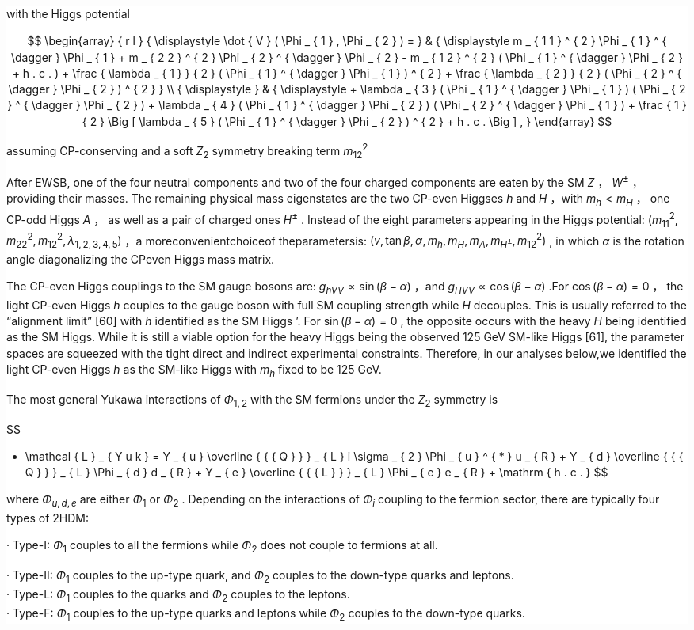 with the Higgs potential

$$
\begin{array} { r l } { \displaystyle \dot { V } ( \Phi _ { 1 } , \Phi _ { 2 } ) = } & { \displaystyle m _ { 1 1 } ^ { 2 } \Phi _ { 1 } ^ { \dagger } \Phi _ { 1 } + m _ { 2 2 } ^ { 2 } \Phi _ { 2 } ^ { \dagger } \Phi _ { 2 } - m _ { 1 2 } ^ { 2 } ( \Phi _ { 1 } ^ { \dagger } \Phi _ { 2 } + h . c . ) + \frac { \lambda _ { 1 } } { 2 } ( \Phi _ { 1 } ^ { \dagger } \Phi _ { 1 } ) ^ { 2 } + \frac { \lambda _ { 2 } } { 2 } ( \Phi _ { 2 } ^ { \dagger } \Phi _ { 2 } ) ^ { 2 } } \\ { \displaystyle } & { \displaystyle + \lambda _ { 3 } ( \Phi _ { 1 } ^ { \dagger } \Phi _ { 1 } ) ( \Phi _ { 2 } ^ { \dagger } \Phi _ { 2 } ) + \lambda _ { 4 } ( \Phi _ { 1 } ^ { \dagger } \Phi _ { 2 } ) ( \Phi _ { 2 } ^ { \dagger } \Phi _ { 1 } ) + \frac { 1 } { 2 } \Big [ \lambda _ { 5 } ( \Phi _ { 1 } ^ { \dagger } \Phi _ { 2 } ) ^ { 2 } + h . c . \Big ] , } \end{array}
$$

assuming CP-conserving and a soft $Z _ { 2 }$ symmetry breaking term $m _ { 1 2 } ^ { 2 }$

After EWSB, one of the four neutral components and two of the four charged components are eaten by the SM $Z$ ， $W ^ { \pm }$ ， providing their masses. The remaining physical mass eigenstates are the two CP-even Higgses $h$ and $H$ ，with $m _ { h } < m _ { H }$ ， one CP-odd Higgs $A$ ， as well as a pair of charged ones $H ^ { \pm }$ . Instead of the eight parameters appearing in the Higgs potential: $( m _ { 1 1 } ^ { 2 } , m _ { 2 2 } ^ { 2 } , m _ { 1 2 } ^ { 2 } , \lambda _ { 1 , 2 , 3 , 4 , 5 } )$ ，a moreconvenientchoiceof theparametersis: $( v , \tan \beta , \alpha , m _ { h } , m _ { H } , m _ { A } , m _ { H ^ { \pm } } , m _ { 1 2 } ^ { 2 } )$ , in which $\alpha$ is the rotation angle diagonalizing the CPeven Higgs mass matrix.

The CP-even Higgs couplings to the SM gauge bosons are: $g _ { h V V } \propto \sin ( \beta - \alpha )$ ，and $g _ { H V V } \propto \cos ( \beta - \alpha )$ .For $\cos ( \beta - \alpha ) = 0$ ， the light CP-even Higgs $h$ couples to the gauge boson with full SM coupling strength while $H$ decouples. This is usually referred to the “alignment limit” [60] with $h$ identified as the SM Higgs ’. For $\sin ( \beta - \alpha ) = 0$ , the opposite occurs with the heavy $H$ being identified as the SM Higgs. While it is still a viable option for the heavy Higgs being the observed 125 GeV SM-like Higgs [61], the parameter spaces are squeezed with the tight direct and indirect experimental constraints. Therefore, in our analyses below,we identified the light CP-even Higgs $h$ as the SM-like Higgs with $m _ { h }$ fixed to be 125 GeV.

The most general Yukawa interactions of $\Phi _ { 1 , 2 }$ with the SM fermions under the $Z _ { 2 }$ symmetry is

$$
- \mathcal { L } _ { Y u k } = Y _ { u } \overline { { { Q } } } _ { L } i \sigma _ { 2 } \Phi _ { u } ^ { * } u _ { R } + Y _ { d } \overline { { { Q } } } _ { L } \Phi _ { d } d _ { R } + Y _ { e } \overline { { { L } } } _ { L } \Phi _ { e } e _ { R } + \mathrm { h . c . }
$$

where $\Phi _ { u , d , e }$ are either $\Phi _ { 1 }$ or $\Phi _ { 2 }$ . Depending on the interactions of $\Phi _ { i }$ coupling to the fermion sector, there are typically four types of 2HDM:

· Type-I: $\Phi _ { 1 }$ couples to all the fermions while $\Phi _ { 2 }$ does not couple to fermions at all.

· Type-II: $\Phi _ { 1 }$ couples to the up-type quark, and $\Phi _ { 2 }$ couples to the down-type quarks and leptons.   
· Type-L: $\Phi _ { 1 }$ couples to the quarks and $\Phi _ { 2 }$ couples to the leptons.   
· Type-F: $\Phi _ { 1 }$ couples to the up-type quarks and leptons while $\Phi _ { 2 }$ couples to the down-type quarks.
